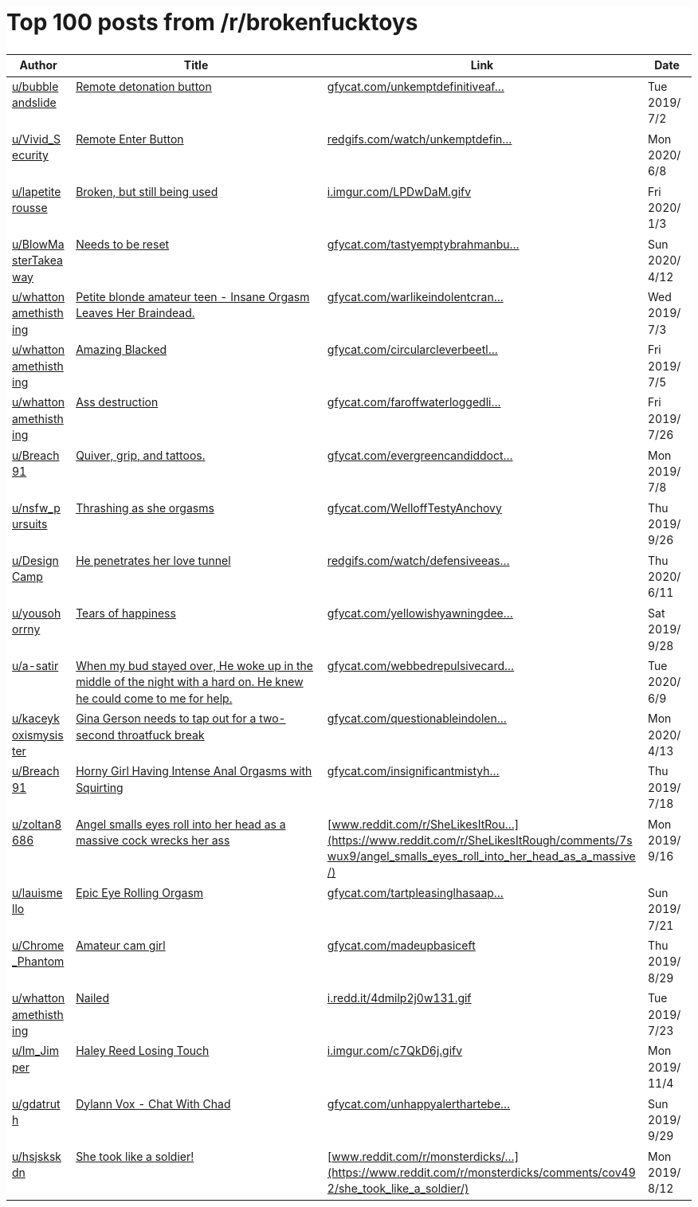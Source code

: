 # Top 100 posts from /r/brokenfucktoys

| Author | Title | Link | Date |
|---|---|---|---|
| [u/bubbleandslide](https://reddit.com/u/bubbleandslide) | [Remote detonation button](https://reddit.com/r/brokenfucktoys/comments/c879ef/remote_detonation_button/) | [gfycat.com/unkemptdefinitiveaf…](https://gfycat.com/unkemptdefinitiveafricanwilddog) | Tue 2019/7/2 |
| [u/Vivid_Security](https://reddit.com/u/Vivid_Security) | [Remote Enter Button](https://reddit.com/r/brokenfucktoys/comments/gyzan6/remote_enter_button/) | [redgifs.com/watch/unkemptdefin…](https://redgifs.com/watch/unkemptdefinitiveafricanwilddog) | Mon 2020/6/8 |
| [u/lapetiterousse](https://reddit.com/u/lapetiterousse) | [Broken, but still being used](https://reddit.com/r/brokenfucktoys/comments/ejgw20/broken_but_still_being_used/) | [i.imgur.com/LPDwDaM.gifv](https://i.imgur.com/LPDwDaM.gifv) | Fri 2020/1/3 |
| [u/BlowMasterTakeaway](https://reddit.com/u/BlowMasterTakeaway) | [Needs to be reset](https://reddit.com/r/brokenfucktoys/comments/g07q9y/needs_to_be_reset/) | [gfycat.com/tastyemptybrahmanbu…](https://gfycat.com/tastyemptybrahmanbull) | Sun 2020/4/12 |
| [u/whattonamethisthing](https://reddit.com/u/whattonamethisthing) | [Petite blonde amateur teen - Insane Orgasm Leaves Her Braindead.](https://reddit.com/r/brokenfucktoys/comments/c8q4d0/petite_blonde_amateur_teen_insane_orgasm_leaves/) | [gfycat.com/warlikeindolentcran…](https://gfycat.com/warlikeindolentcrane) | Wed 2019/7/3 |
| [u/whattonamethisthing](https://reddit.com/u/whattonamethisthing) | [Amazing Blacked](https://reddit.com/r/brokenfucktoys/comments/c9i4zo/amazing_blacked/) | [gfycat.com/circularcleverbeetl…](https://gfycat.com/circularcleverbeetle) | Fri 2019/7/5 |
| [u/whattonamethisthing](https://reddit.com/u/whattonamethisthing) | [Ass destruction](https://reddit.com/r/brokenfucktoys/comments/ci093w/ass_destruction/) | [gfycat.com/faroffwaterloggedli…](https://gfycat.com/faroffwaterloggedlice) | Fri 2019/7/26 |
| [u/Breach91](https://reddit.com/u/Breach91) | [Quiver, grip, and tattoos.](https://reddit.com/r/brokenfucktoys/comments/casqdx/quiver_grip_and_tattoos/) | [gfycat.com/evergreencandiddoct…](https://gfycat.com/evergreencandiddoctorfish) | Mon 2019/7/8 |
| [u/nsfw_pursuits](https://reddit.com/u/nsfw_pursuits) | [Thrashing as she orgasms](https://reddit.com/r/brokenfucktoys/comments/d9iw8s/thrashing_as_she_orgasms/) | [gfycat.com/WelloffTestyAnchovy](https://gfycat.com/WelloffTestyAnchovy) | Thu 2019/9/26 |
| [u/DesignCamp](https://reddit.com/u/DesignCamp) | [He penetrates her love tunnel](https://reddit.com/r/brokenfucktoys/comments/h7ceps/he_penetrates_her_love_tunnel/) | [redgifs.com/watch/defensiveeas…](https://redgifs.com/watch/defensiveeasylacewing) | Thu 2020/6/11 |
| [u/yousohorrny](https://reddit.com/u/yousohorrny) | [Tears of happiness](https://reddit.com/r/brokenfucktoys/comments/dahqis/tears_of_happiness/) | [gfycat.com/yellowishyawningdee…](https://gfycat.com/yellowishyawningdeermouse) | Sat 2019/9/28 |
| [u/a-satir](https://reddit.com/u/a-satir) | [When my bud stayed over, He woke up in the middle of the night with a hard on. He knew he could come to me for help.](https://reddit.com/r/brokenfucktoys/comments/h024ga/when_my_bud_stayed_over_he_woke_up_in_the_middle/) | [gfycat.com/webbedrepulsivecard…](https://gfycat.com/webbedrepulsivecardinal) | Tue 2020/6/9 |
| [u/kaceykoxismysister](https://reddit.com/u/kaceykoxismysister) | [Gina Gerson needs to tap out for a two-second throatfuck break](https://reddit.com/r/brokenfucktoys/comments/g0ryaw/gina_gerson_needs_to_tap_out_for_a_twosecond/) | [gfycat.com/questionableindolen…](https://gfycat.com/questionableindolentarawana) | Mon 2020/4/13 |
| [u/Breach91](https://reddit.com/u/Breach91) | [Horny Girl Having Intense Anal Orgasms with Squirting](https://reddit.com/r/brokenfucktoys/comments/cezuq8/horny_girl_having_intense_anal_orgasms_with/) | [gfycat.com/insignificantmistyh…](https://gfycat.com/insignificantmistyhamadryas) | Thu 2019/7/18 |
| [u/zoltan8686](https://reddit.com/u/zoltan8686) | [Angel smalls eyes roll into her head as a massive cock wrecks her ass](https://reddit.com/r/brokenfucktoys/comments/d5389b/angel_smalls_eyes_roll_into_her_head_as_a_massive/) | [www.reddit.com/r/SheLikesItRou…](https://www.reddit.com/r/SheLikesItRough/comments/7swux9/angel_smalls_eyes_roll_into_her_head_as_a_massive/) | Mon 2019/9/16 |
| [u/lauismello](https://reddit.com/u/lauismello) | [Epic Eye Rolling Orgasm](https://reddit.com/r/brokenfucktoys/comments/cfxzrh/epic_eye_rolling_orgasm/) | [gfycat.com/tartpleasinglhasaap…](https://gfycat.com/tartpleasinglhasaapso) | Sun 2019/7/21 |
| [u/Chrome_Phantom](https://reddit.com/u/Chrome_Phantom) | [Amateur cam girl](https://reddit.com/r/brokenfucktoys/comments/cwyl8m/amateur_cam_girl/) | [gfycat.com/madeupbasiceft](https://gfycat.com/madeupbasiceft) | Thu 2019/8/29 |
| [u/whattonamethisthing](https://reddit.com/u/whattonamethisthing) | [Nailed](https://reddit.com/r/brokenfucktoys/comments/cgo8gp/nailed/) | [i.redd.it/4dmilp2j0w131.gif](https://i.redd.it/4dmilp2j0w131.gif) | Tue 2019/7/23 |
| [u/Im_Jimper](https://reddit.com/u/Im_Jimper) | [Haley Reed Losing Touch](https://reddit.com/r/brokenfucktoys/comments/dre6zp/haley_reed_losing_touch/) | [i.imgur.com/c7QkD6j.gifv](https://i.imgur.com/c7QkD6j.gifv) | Mon 2019/11/4 |
| [u/gdatruth](https://reddit.com/u/gdatruth) | [Dylann Vox - Chat With Chad](https://reddit.com/r/brokenfucktoys/comments/db030b/dylann_vox_chat_with_chad/) | [gfycat.com/unhappyalerthartebe…](https://gfycat.com/unhappyalerthartebeest) | Sun 2019/9/29 |
| [u/hsjskskdn](https://reddit.com/u/hsjskskdn) | [She took like a soldier!](https://reddit.com/r/brokenfucktoys/comments/cpcnza/she_took_like_a_soldier/) | [www.reddit.com/r/monsterdicks/…](https://www.reddit.com/r/monsterdicks/comments/cov492/she_took_like_a_soldier/) | Mon 2019/8/12 |
